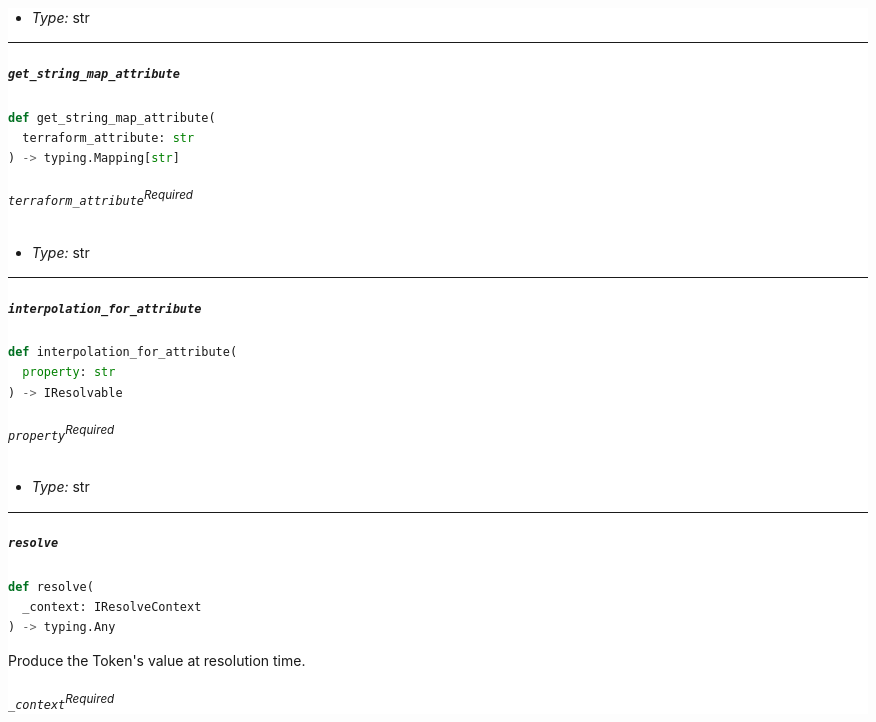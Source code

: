 - *Type:* str

---

##### `get_string_map_attribute` <a name="get_string_map_attribute" id="rhizo-co-terraform-provider-oci.kmsSign.KmsSignTimeoutsOutputReference.getStringMapAttribute"></a>

```python
def get_string_map_attribute(
  terraform_attribute: str
) -> typing.Mapping[str]
```

###### `terraform_attribute`<sup>Required</sup> <a name="terraform_attribute" id="rhizo-co-terraform-provider-oci.kmsSign.KmsSignTimeoutsOutputReference.getStringMapAttribute.parameter.terraformAttribute"></a>

- *Type:* str

---

##### `interpolation_for_attribute` <a name="interpolation_for_attribute" id="rhizo-co-terraform-provider-oci.kmsSign.KmsSignTimeoutsOutputReference.interpolationForAttribute"></a>

```python
def interpolation_for_attribute(
  property: str
) -> IResolvable
```

###### `property`<sup>Required</sup> <a name="property" id="rhizo-co-terraform-provider-oci.kmsSign.KmsSignTimeoutsOutputReference.interpolationForAttribute.parameter.property"></a>

- *Type:* str

---

##### `resolve` <a name="resolve" id="rhizo-co-terraform-provider-oci.kmsSign.KmsSignTimeoutsOutputReference.resolve"></a>

```python
def resolve(
  _context: IResolveContext
) -> typing.Any
```

Produce the Token's value at resolution time.

###### `_context`<sup>Required</sup> <a name="_context" id="rhizo-co-terraform-provider-oci.kmsSign.KmsSignTimeoutsOutputReference.resolve.parameter._context"></a>
